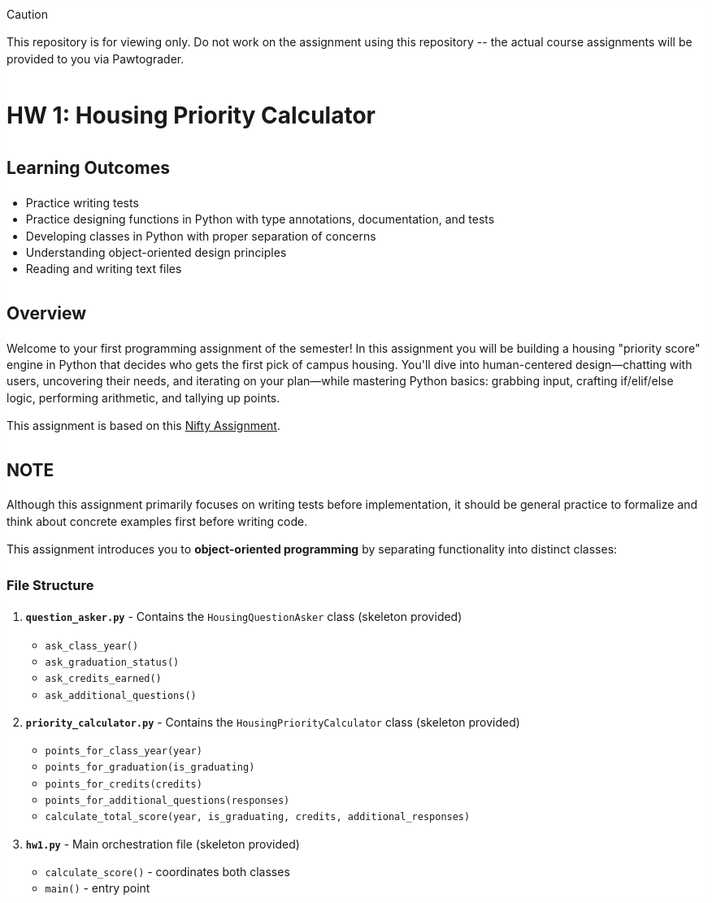 > [!CAUTION]
> This repository is for viewing only. Do not work on the assignment using this repository -- the actual course assignments will be provided to you via Pawtograder.

# HW 1: Housing Priority Calculator

## Learning Outcomes
- Practice writing tests
- Practice designing functions in Python with type annotations, documentation, and tests
- Developing classes in Python with proper separation of concerns
- Understanding object-oriented design principles
- Reading and writing text files

## Overview
Welcome to your first programming assignment of the semester! In this assignment you will be building a housing "priority score" engine in Python that decides who gets the first pick of campus housing. You'll dive into human-centered design—chatting with users, uncovering their needs, and iterating on your plan—while mastering Python basics: grabbing input, crafting if/elif/else logic, performing arithmetic, and tallying up points.

This assignment is based on this [Nifty Assignment](http://nifty.stanford.edu/2020/peck-decision-makers/).

## NOTE
Although this assignment primarily focuses on writing tests before implementation, it should be general practice to formalize and think about concrete examples first before writing code.


This assignment introduces you to **object-oriented programming** by separating functionality into distinct classes:

### File Structure
1. **`question_asker.py`** - Contains the `HousingQuestionAsker` class (skeleton provided)
   * `ask_class_year()`
   * `ask_graduation_status()`
   * `ask_credits_earned()`
   * `ask_additional_questions()`

2. **`priority_calculator.py`** - Contains the `HousingPriorityCalculator` class (skeleton provided)
   * `points_for_class_year(year)`
   * `points_for_graduation(is_graduating)`
   * `points_for_credits(credits)`
   * `points_for_additional_questions(responses)`
   * `calculate_total_score(year, is_graduating, credits, additional_responses)`

3. **`hw1.py`** - Main orchestration file (skeleton provided)
   * `calculate_score()` - coordinates both classes
   * `main()` - entry point
